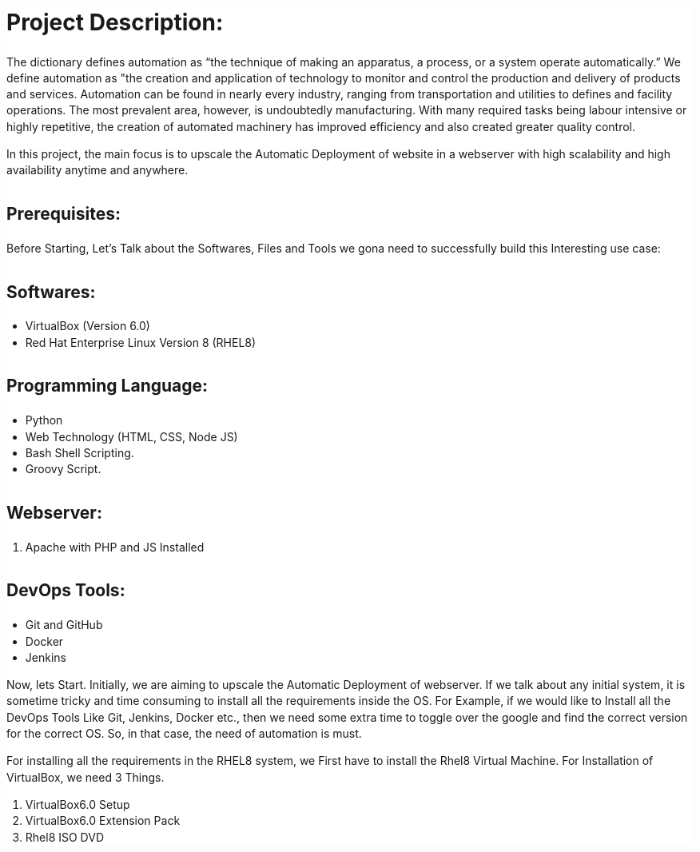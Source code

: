 # Project Description:

The dictionary defines automation as “the technique of making an apparatus, a process, or a system operate automatically.” We define automation as "the creation and application of technology to monitor and control the production and delivery of products and services. Automation can be found in nearly every industry, ranging from transportation and utilities to defines and facility operations. The most prevalent area, however, is undoubtedly manufacturing. With many required tasks being labour intensive or highly repetitive, the creation of automated machinery has improved efficiency and also created greater quality control.

In this project, the main focus is to upscale the Automatic Deployment of website in a webserver with high scalability and high availability anytime and anywhere.

## Prerequisites:

Before Starting, Let’s Talk about the Softwares, Files and Tools we gona need to successfully build this Interesting use case:

## Softwares:
* VirtualBox (Version 6.0)
* Red Hat Enterprise Linux Version 8 (RHEL8)

## Programming Language:
* Python
* Web Technology (HTML, CSS, Node JS)
* Bash Shell Scripting.
* Groovy Script.

## Webserver:
1.	Apache with PHP and JS Installed

## DevOps Tools:
* Git and GitHub
* Docker
* Jenkins

Now, lets Start. Initially, we are aiming to upscale the Automatic Deployment of webserver. If we talk about any initial system, it is sometime tricky and time consuming to install all the requirements inside the OS. For Example, if we would like to Install all the DevOps Tools Like Git, Jenkins, Docker etc., then we need some extra time to toggle over the google and find the correct version for the correct OS. So, in that case, the need of automation is must.

For installing all the requirements in the RHEL8 system, we First have to install the Rhel8 Virtual Machine. For Installation of VirtualBox, we need 3 Things.

1.	VirtualBox6.0 Setup
2.	VirtualBox6.0 Extension Pack
3.	Rhel8 ISO DVD
